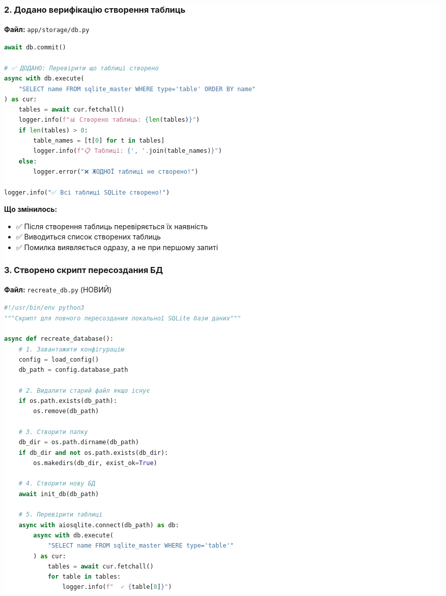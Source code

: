 ### 2. Додано верифікацію створення таблиць

**Файл:** `app/storage/db.py`

```python
await db.commit()

# ✅ ДОДАНО: Перевірити що таблиці створено
async with db.execute(
    "SELECT name FROM sqlite_master WHERE type='table' ORDER BY name"
) as cur:
    tables = await cur.fetchall()
    logger.info(f"📊 Створено таблиць: {len(tables)}")
    if len(tables) > 0:
        table_names = [t[0] for t in tables]
        logger.info(f"📋 Таблиці: {', '.join(table_names)}")
    else:
        logger.error("❌ ЖОДНОЇ таблиці не створено!")

logger.info("✅ Всі таблиці SQLite створено!")
```

**Що змінилось:**
- ✅ Після створення таблиць перевіряється їх наявність
- ✅ Виводиться список створених таблиць
- ✅ Помилка виявляється одразу, а не при першому запиті

### 3. Створено скрипт пересоздания БД

**Файл:** `recreate_db.py` (НОВИЙ)

```python
#!/usr/bin/env python3
"""Скрипт для повного пересоздания локальної SQLite бази даних"""

async def recreate_database():
    # 1. Завантажити конфігурацію
    config = load_config()
    db_path = config.database_path
    
    # 2. Видалити старий файл якщо існує
    if os.path.exists(db_path):
        os.remove(db_path)
    
    # 3. Створити папку
    db_dir = os.path.dirname(db_path)
    if db_dir and not os.path.exists(db_dir):
        os.makedirs(db_dir, exist_ok=True)
    
    # 4. Створити нову БД
    await init_db(db_path)
    
    # 5. Перевірити таблиці
    async with aiosqlite.connect(db_path) as db:
        async with db.execute(
            "SELECT name FROM sqlite_master WHERE type='table'"
        ) as cur:
            tables = await cur.fetchall()
            for table in tables:
                logger.info(f"  ✓ {table[0]}")
```

